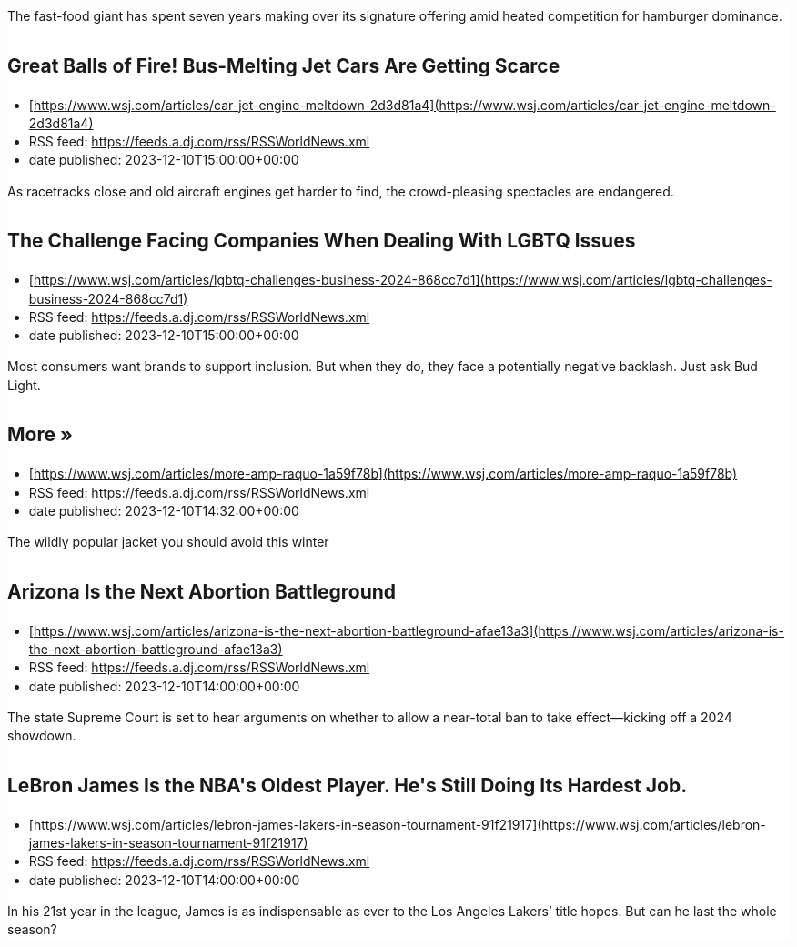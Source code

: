 The fast-food giant has spent seven years making over its signature offering amid heated competition for hamburger dominance.

## Great Balls of Fire! Bus-Melting Jet Cars Are Getting Scarce
 - [https://www.wsj.com/articles/car-jet-engine-meltdown-2d3d81a4](https://www.wsj.com/articles/car-jet-engine-meltdown-2d3d81a4)
 - RSS feed: https://feeds.a.dj.com/rss/RSSWorldNews.xml
 - date published: 2023-12-10T15:00:00+00:00

As racetracks close and old aircraft engines get harder to find, the crowd-pleasing spectacles are endangered.

## The Challenge Facing Companies When Dealing With LGBTQ Issues
 - [https://www.wsj.com/articles/lgbtq-challenges-business-2024-868cc7d1](https://www.wsj.com/articles/lgbtq-challenges-business-2024-868cc7d1)
 - RSS feed: https://feeds.a.dj.com/rss/RSSWorldNews.xml
 - date published: 2023-12-10T15:00:00+00:00

Most consumers want brands to support inclusion. But when they do, they face a potentially negative backlash. Just ask Bud Light.

## More &raquo;
 - [https://www.wsj.com/articles/more-amp-raquo-1a59f78b](https://www.wsj.com/articles/more-amp-raquo-1a59f78b)
 - RSS feed: https://feeds.a.dj.com/rss/RSSWorldNews.xml
 - date published: 2023-12-10T14:32:00+00:00

The wildly popular jacket you should avoid this winter

## Arizona Is the Next Abortion Battleground
 - [https://www.wsj.com/articles/arizona-is-the-next-abortion-battleground-afae13a3](https://www.wsj.com/articles/arizona-is-the-next-abortion-battleground-afae13a3)
 - RSS feed: https://feeds.a.dj.com/rss/RSSWorldNews.xml
 - date published: 2023-12-10T14:00:00+00:00

The state Supreme Court is set to hear arguments on whether to allow a near-total ban to take effect—kicking off a 2024 showdown.

## LeBron James Is the NBA's Oldest Player. He's Still Doing Its Hardest Job.
 - [https://www.wsj.com/articles/lebron-james-lakers-in-season-tournament-91f21917](https://www.wsj.com/articles/lebron-james-lakers-in-season-tournament-91f21917)
 - RSS feed: https://feeds.a.dj.com/rss/RSSWorldNews.xml
 - date published: 2023-12-10T14:00:00+00:00

In his 21st year in the league, James is as indispensable as ever to the Los Angeles Lakers’ title hopes. But can he last the whole season?
